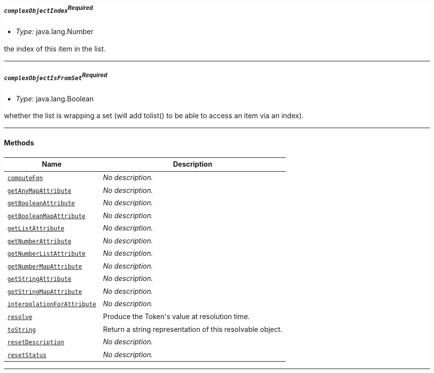 
##### `complexObjectIndex`<sup>Required</sup> <a name="complexObjectIndex" id="@cdktf/provider-cloudflare.waitingRoomRules.WaitingRoomRulesRulesOutputReference.Initializer.parameter.complexObjectIndex"></a>

- *Type:* java.lang.Number

the index of this item in the list.

---

##### `complexObjectIsFromSet`<sup>Required</sup> <a name="complexObjectIsFromSet" id="@cdktf/provider-cloudflare.waitingRoomRules.WaitingRoomRulesRulesOutputReference.Initializer.parameter.complexObjectIsFromSet"></a>

- *Type:* java.lang.Boolean

whether the list is wrapping a set (will add tolist() to be able to access an item via an index).

---

#### Methods <a name="Methods" id="Methods"></a>

| **Name** | **Description** |
| --- | --- |
| <code><a href="#@cdktf/provider-cloudflare.waitingRoomRules.WaitingRoomRulesRulesOutputReference.computeFqn">computeFqn</a></code> | *No description.* |
| <code><a href="#@cdktf/provider-cloudflare.waitingRoomRules.WaitingRoomRulesRulesOutputReference.getAnyMapAttribute">getAnyMapAttribute</a></code> | *No description.* |
| <code><a href="#@cdktf/provider-cloudflare.waitingRoomRules.WaitingRoomRulesRulesOutputReference.getBooleanAttribute">getBooleanAttribute</a></code> | *No description.* |
| <code><a href="#@cdktf/provider-cloudflare.waitingRoomRules.WaitingRoomRulesRulesOutputReference.getBooleanMapAttribute">getBooleanMapAttribute</a></code> | *No description.* |
| <code><a href="#@cdktf/provider-cloudflare.waitingRoomRules.WaitingRoomRulesRulesOutputReference.getListAttribute">getListAttribute</a></code> | *No description.* |
| <code><a href="#@cdktf/provider-cloudflare.waitingRoomRules.WaitingRoomRulesRulesOutputReference.getNumberAttribute">getNumberAttribute</a></code> | *No description.* |
| <code><a href="#@cdktf/provider-cloudflare.waitingRoomRules.WaitingRoomRulesRulesOutputReference.getNumberListAttribute">getNumberListAttribute</a></code> | *No description.* |
| <code><a href="#@cdktf/provider-cloudflare.waitingRoomRules.WaitingRoomRulesRulesOutputReference.getNumberMapAttribute">getNumberMapAttribute</a></code> | *No description.* |
| <code><a href="#@cdktf/provider-cloudflare.waitingRoomRules.WaitingRoomRulesRulesOutputReference.getStringAttribute">getStringAttribute</a></code> | *No description.* |
| <code><a href="#@cdktf/provider-cloudflare.waitingRoomRules.WaitingRoomRulesRulesOutputReference.getStringMapAttribute">getStringMapAttribute</a></code> | *No description.* |
| <code><a href="#@cdktf/provider-cloudflare.waitingRoomRules.WaitingRoomRulesRulesOutputReference.interpolationForAttribute">interpolationForAttribute</a></code> | *No description.* |
| <code><a href="#@cdktf/provider-cloudflare.waitingRoomRules.WaitingRoomRulesRulesOutputReference.resolve">resolve</a></code> | Produce the Token's value at resolution time. |
| <code><a href="#@cdktf/provider-cloudflare.waitingRoomRules.WaitingRoomRulesRulesOutputReference.toString">toString</a></code> | Return a string representation of this resolvable object. |
| <code><a href="#@cdktf/provider-cloudflare.waitingRoomRules.WaitingRoomRulesRulesOutputReference.resetDescription">resetDescription</a></code> | *No description.* |
| <code><a href="#@cdktf/provider-cloudflare.waitingRoomRules.WaitingRoomRulesRulesOutputReference.resetStatus">resetStatus</a></code> | *No description.* |

---
